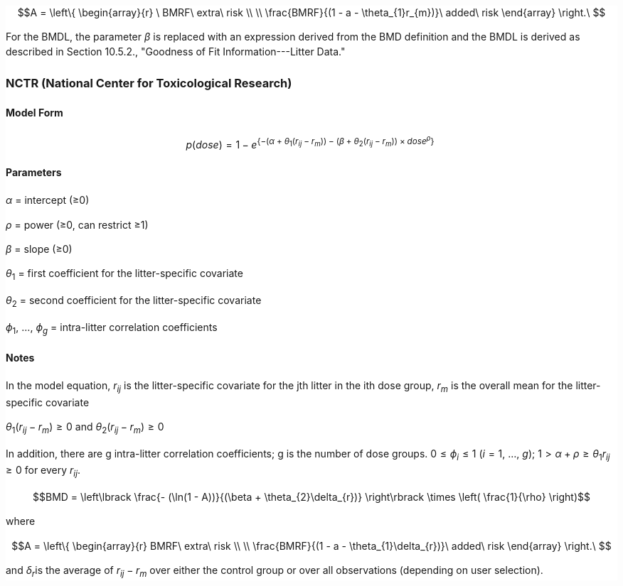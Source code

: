 $$A = \left\{ \begin{array}{r}
\ BMRF\ extra\ risk \\
 \\
\frac{BMRF}{(1 - a - \theta_{1}r_{m})}\ added\ risk
\end{array} \right.\ $$

For the BMDL, the parameter $\beta$ is replaced with an expression
derived from the BMD definition and the BMDL is derived as described in
Section 10.5.2., "Goodness of Fit Information---Litter Data."

### NCTR (National Center for Toxicological Research)

#### Model Form

$$p(dose) = 1 - e^{\left\{ - (\alpha + \theta_{1}\left( r_{ij} - r_{m} \right)) - (\beta + \theta_{2}\left( r_{ij} - r_{m} \right)) \times dose^{\rho} \right\}}\ $$

#### Parameters

$\alpha$ = intercept (≥0)

$\rho$ = power (≥0, can restrict ≥1)

$\beta$ = slope (≥0)

$\theta_{1}$ = first coefficient for the litter-specific covariate

$\theta_{2}$ = second coefficient for the litter-specific covariate

$\phi_{1},\ \ldots,\ \phi_{g}$ = intra-litter correlation coefficients

#### Notes

In the model equation, $r_{ij}$ is the litter-specific covariate for the
jth litter in the ith dose group, $r_{m}$ is the overall mean for the
litter-specific covariate

$\theta_{1}(r_{ij} - r_{m}) \geq 0$ and
$\theta_{2}(r_{ij} - r_{m}) \geq 0$

In addition, there are g intra-litter correlation coefficients; g is the
number of dose groups.
${0 \leq \phi}_{i} \leq 1\ (i = 1,\ \ldots,\ g);\ 1 > \alpha + \rho \geq \theta_{1}r_{ij} \geq 0$
for every $r_{ij}$.

$$BMD = \left\lbrack \frac{- (\ln(1 - A))}{(\beta + \theta_{2}\delta_{r})} \right\rbrack \times \left( \frac{1}{\rho} \right)$$

where

$$A = \left\{ \begin{array}{r}
BMRF\ extra\ risk \\
 \\
\frac{BMRF}{(1 - a - \theta_{1}\delta_{r})}\ added\ risk
\end{array} \right.\ $$

and $\delta_{r}$is the average of $r_{ij} - r_{m}$ over either the
control group or over all observations (depending on user selection).
